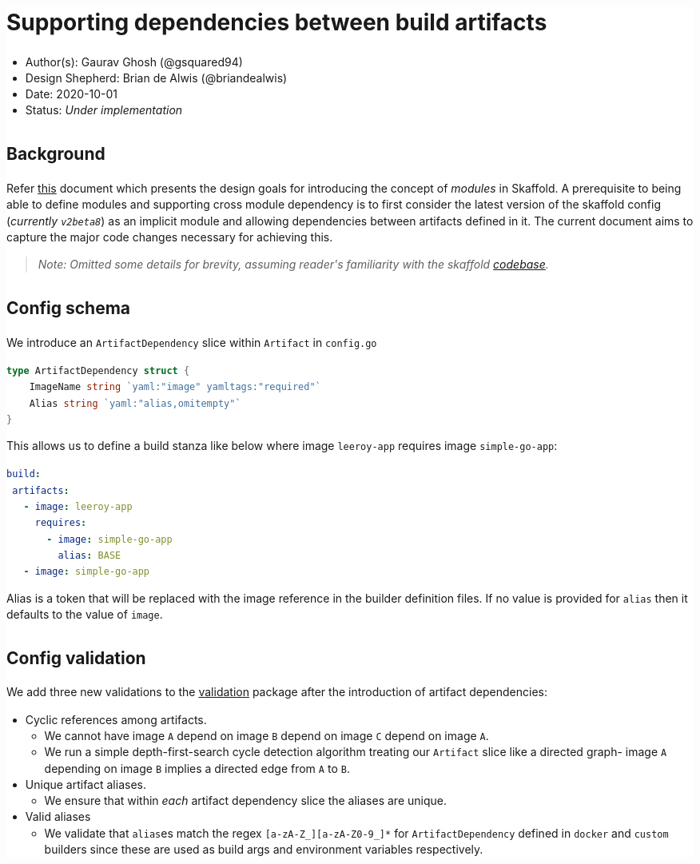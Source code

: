 # Supporting dependencies between build artifacts

* Author(s): Gaurav Ghosh (@gsquared94)
* Design Shepherd: Brian de Alwis (@briandealwis)
* Date: 2020-10-01
* Status: *Under implementation*

## Background
Refer [this](https://tinyurl.com/skaffold-modules) document which presents the design goals for introducing the concept of _modules_ in Skaffold. A prerequisite to being able to define modules and supporting cross module dependency is to first consider the latest version of the skaffold config (_currently `v2beta8`_) as an implicit module and allowing dependencies between artifacts defined in it. The current document aims to capture the major code changes necessary for achieving this.

>*Note: Omitted some details for brevity, assuming reader's familiarity with the skaffold [codebase](https://github.com/GoogleContainerTools/skaffold).*

## Config schema

We introduce an `ArtifactDependency` slice within `Artifact` in `config.go`

```go
type ArtifactDependency struct {
	ImageName string `yaml:"image" yamltags:"required"`
	Alias string `yaml:"alias,omitempty"`
}
```

This allows us to define a build stanza like below where image `leeroy-app` requires image `simple-go-app`:

```yaml
build:
 artifacts:
   - image: leeroy-app
     requires:
       - image: simple-go-app
         alias: BASE
   - image: simple-go-app

```

Alias is a token that will be replaced with the image reference in the builder definition files. If no value is provided for `alias` then it defaults to the value of `image`.

## Config validation

We add three new validations to the [validation](https://github.com/GoogleContainerTools/skaffold/blob/10275c66a142719897894308b9e566953712a0fe/pkg/skaffold/schema/validation/validation.go#L37) package after the introduction of artifact dependencies:
- Cyclic references among artifacts.
  - We cannot have image `A` depend on image `B` depend on image `C` depend on image `A`.
  - We run a simple depth-first-search cycle detection algorithm treating our `Artifact` slice like a directed graph- image `A` depending on image `B` implies a directed edge from `A` to `B`.
- Unique artifact aliases.
  - We ensure that within *each* artifact dependency slice the aliases are unique. 
- Valid aliases
  - We validate that `alias`es match the regex `[a-zA-Z_][a-zA-Z0-9_]*` for `ArtifactDependency` defined in `docker` and `custom` builders since these are used as build args and environment variables respectively.
